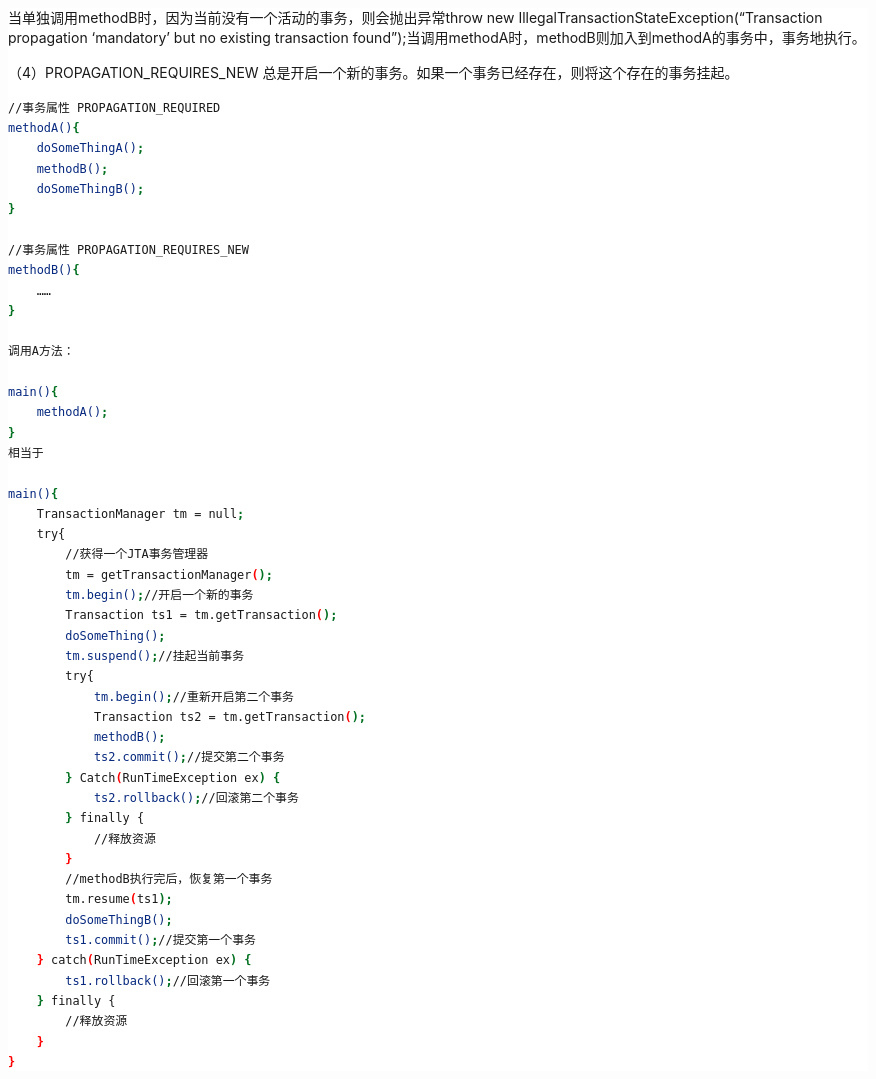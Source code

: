 当单独调用methodB时，因为当前没有一个活动的事务，则会抛出异常throw new IllegalTransactionStateException(“Transaction propagation ‘mandatory’ but no existing transaction found”);当调用methodA时，methodB则加入到methodA的事务中，事务地执行。

（4）PROPAGATION_REQUIRES_NEW 总是开启一个新的事务。如果一个事务已经存在，则将这个存在的事务挂起。

```sh
//事务属性 PROPAGATION_REQUIRED
methodA(){
    doSomeThingA();
    methodB();
    doSomeThingB();
}

//事务属性 PROPAGATION_REQUIRES_NEW
methodB(){
    ……
}

调用A方法：

main(){
    methodA();
}
相当于

main(){
    TransactionManager tm = null;
    try{
        //获得一个JTA事务管理器
        tm = getTransactionManager();
        tm.begin();//开启一个新的事务
        Transaction ts1 = tm.getTransaction();
        doSomeThing();
        tm.suspend();//挂起当前事务
        try{
            tm.begin();//重新开启第二个事务
            Transaction ts2 = tm.getTransaction();
            methodB();
            ts2.commit();//提交第二个事务
        } Catch(RunTimeException ex) {
            ts2.rollback();//回滚第二个事务
        } finally {
            //释放资源
        }
        //methodB执行完后，恢复第一个事务
        tm.resume(ts1);
        doSomeThingB();
        ts1.commit();//提交第一个事务
    } catch(RunTimeException ex) {
        ts1.rollback();//回滚第一个事务
    } finally {
        //释放资源
    }
}
```
